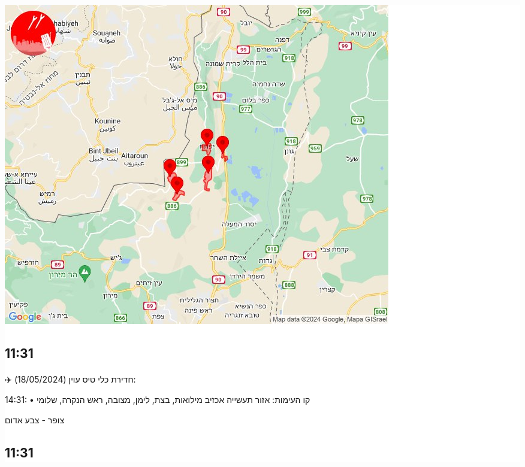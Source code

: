 ![Photo](images/21204.jpg)

## 11:31

✈️ חדירת כלי טיס עוין (18/05/2024):

14:31:
• קו העימות: אזור תעשייה אכזיב מילואות, בצת, לימן, מצובה, ראש הנקרה, שלומי 

צופר - צבע אדום

## 11:31
